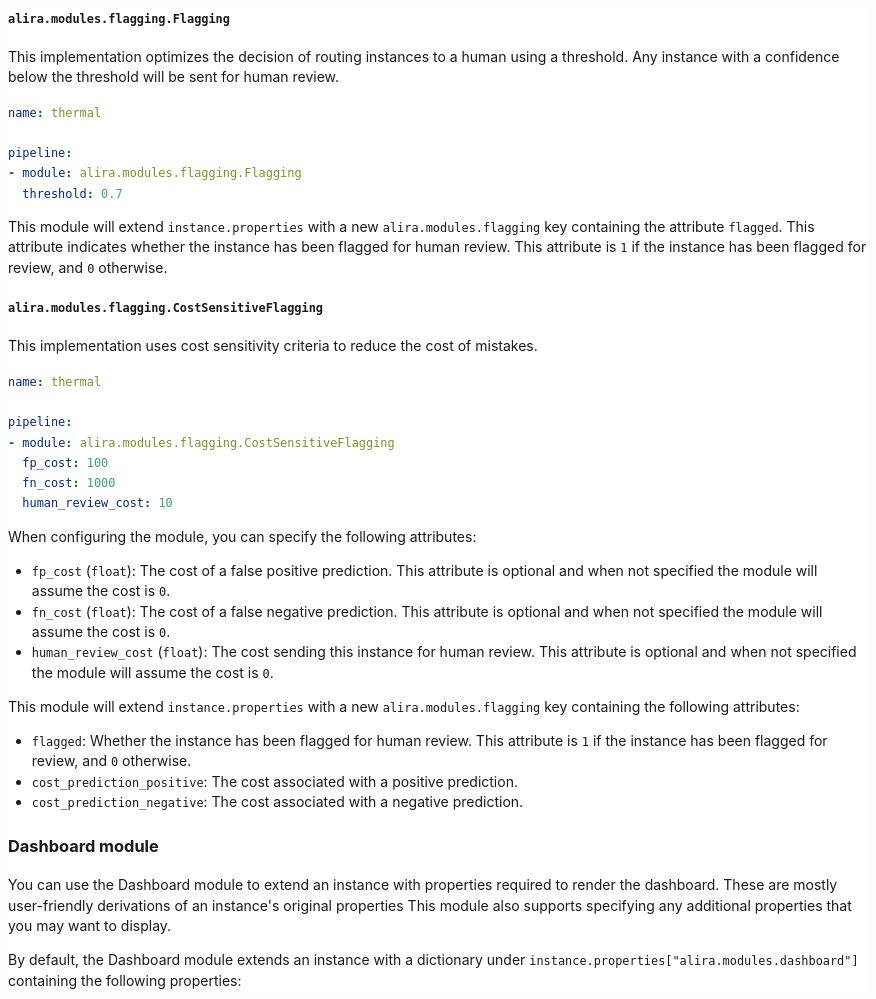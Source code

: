 #### `alira.modules.flagging.Flagging`

This implementation optimizes the decision of routing instances to a human using a threshold. Any instance with a confidence below the threshold will be sent for human review.

```yaml
name: thermal

pipeline:
- module: alira.modules.flagging.Flagging
  threshold: 0.7
```

This module will extend `instance.properties` with a new `alira.modules.flagging` key containing the attribute `flagged`. This attribute indicates whether the instance has been flagged for human review. This attribute is `1` if the instance has been flagged for review, and `0` otherwise.

#### `alira.modules.flagging.CostSensitiveFlagging`

This implementation uses cost sensitivity criteria to reduce the cost of mistakes.

```yaml
name: thermal

pipeline:
- module: alira.modules.flagging.CostSensitiveFlagging
  fp_cost: 100
  fn_cost: 1000
  human_review_cost: 10
```

When configuring the module, you can specify the following attributes:

-   `fp_cost` (`float`): The cost of a false positive prediction. This attribute is optional and when not specified the module will assume the cost is `0`.
-   `fn_cost` (`float`): The cost of a false negative prediction. This attribute is optional and when not specified the module will assume the cost is `0`.
-   `human_review_cost` (`float`): The cost sending this instance for human review. This attribute is optional and when not specified the module will assume the cost is `0`.

This module will extend `instance.properties` with a new `alira.modules.flagging` key containing the following attributes:

-   `flagged`: Whether the instance has been flagged for human review. This attribute is `1` if the instance has been flagged for review, and `0` otherwise.
-   `cost_prediction_positive`: The cost associated with a positive prediction.
-   `cost_prediction_negative`: The cost associated with a negative prediction.

### Dashboard module

You can use the Dashboard module to extend an instance with properties required to render the dashboard. These are mostly user-friendly derivations of an instance's original properties This module also supports specifying any additional properties that you may want to display.

By default, the Dashboard module extends an instance with a dictionary under `instance.properties["alira.modules.dashboard"]` containing the following properties:
